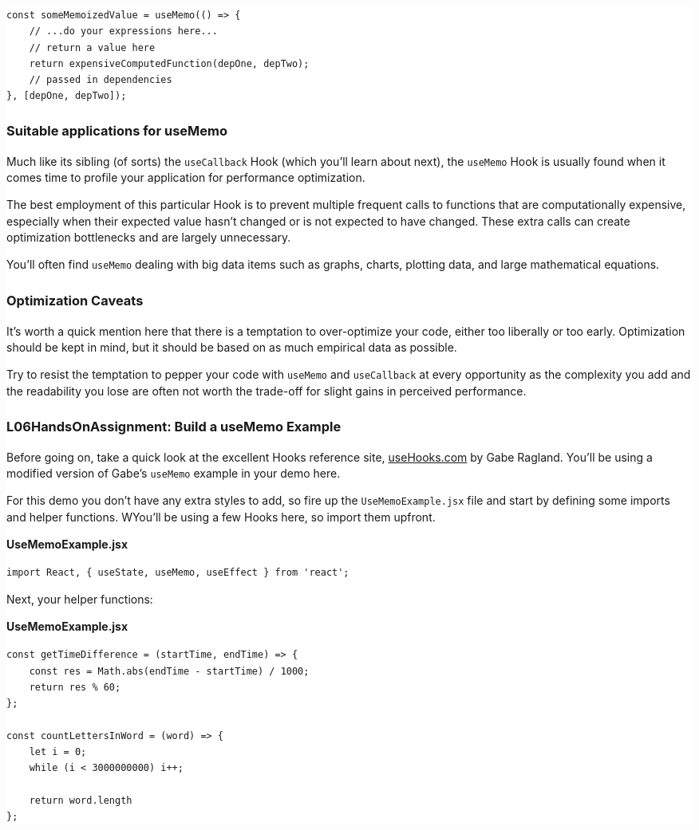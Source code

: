 ```
const someMemoizedValue = useMemo(() => { 
	// ...do your expressions here...
	// return a value here
	return expensiveComputedFunction(depOne, depTwo);
	// passed in dependencies
}, [depOne, depTwo]);
```

### Suitable applications for useMemo

Much like its sibling (of sorts) the `useCallback` Hook (which you’ll learn about next), the `useMemo` Hook is usually found when it comes time to profile your application for performance optimization. 

The best employment of this particular Hook is to prevent multiple frequent calls to functions that are computationally expensive, especially when their expected value hasn’t changed or is not expected to have changed. These extra calls can create optimization bottlenecks and are largely unnecessary.

You’ll often find `useMemo` dealing with big data items such as graphs, charts, plotting data, and large mathematical equations. 

### Optimization Caveats

It’s worth a quick mention here that there is a temptation to over-optimize your code, either too liberally or too early. Optimization should be kept in mind, but it should be based on as much empirical data as possible. 

Try to resist the temptation to pepper your code with `useMemo` and `useCallback` at every opportunity as the complexity you add and the readability you lose are often not worth the trade-off for slight gains in perceived performance.

### L06HandsOnAssignment: Build a useMemo Example

Before going on,  take a quick look at the excellent Hooks reference site, [useHooks.com](https://usehooks.com/) by Gabe Ragland. You’ll be using a modified version of Gabe’s `useMemo` example in your demo here.

For this demo you don’t have any extra styles to add, so fire up the `UseMemoExample.jsx` file and start by defining some imports and helper functions. WYou’ll be using a few Hooks here, so import them upfront.

**UseMemoExample.jsx**

```
import React, { useState, useMemo, useEffect } from 'react';
```

Next, your helper functions:

**UseMemoExample.jsx**

```
const getTimeDifference = (startTime, endTime) => {
    const res = Math.abs(endTime - startTime) / 1000;
    return res % 60;
};

const countLettersInWord = (word) => {
    let i = 0;
    while (i < 3000000000) i++;

    return word.length
};
```
